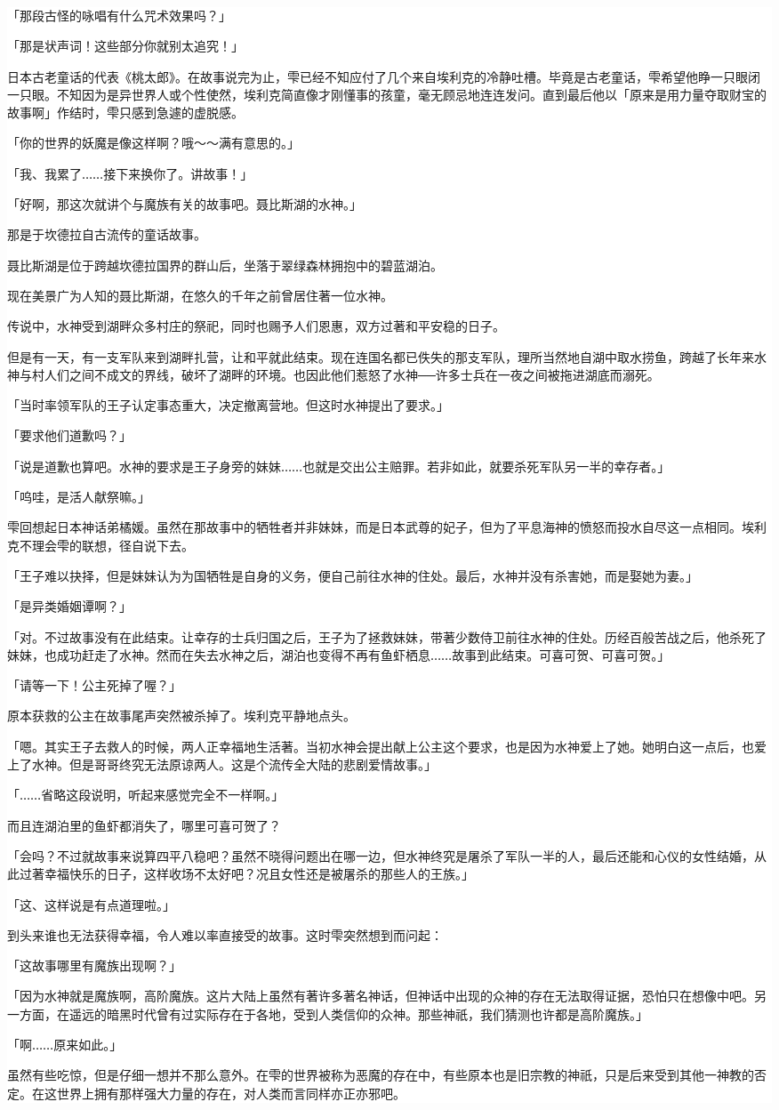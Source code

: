 「那段古怪的咏唱有什么咒术效果吗？」

「那是状声词！这些部分你就别太追究！」

日本古老童话的代表《桃太郎》。在故事说完为止，雫已经不知应付了几个来自埃利克的冷静吐槽。毕竟是古老童话，雫希望他睁一只眼闭一只眼。不知因为是异世界人或个性使然，埃利克简直像才刚懂事的孩童，毫无顾忌地连连发问。直到最后他以「原来是用力量夺取财宝的故事啊」作结时，雫只感到急遽的虚脱感。

「你的世界的妖魔是像这样啊？哦～～满有意思的。」

「我、我累了……接下来换你了。讲故事！」

「好啊，那这次就讲个与魔族有关的故事吧。聂比斯湖的水神。」

那是于坎德拉自古流传的童话故事。

聂比斯湖是位于跨越坎德拉国界的群山后，坐落于翠绿森林拥抱中的碧蓝湖泊。

现在美景广为人知的聂比斯湖，在悠久的千年之前曾居住著一位水神。

传说中，水神受到湖畔众多村庄的祭祀，同时也赐予人们恩惠，双方过著和平安稳的日子。

但是有一天，有一支军队来到湖畔扎营，让和平就此结束。现在连国名都已佚失的那支军队，理所当然地自湖中取水捞鱼，跨越了长年来水神与村人们之间不成文的界线，破坏了湖畔的环境。也因此他们惹怒了水神──许多士兵在一夜之间被拖进湖底而溺死。

「当时率领军队的王子认定事态重大，决定撤离营地。但这时水神提出了要求。」

「要求他们道歉吗？」

「说是道歉也算吧。水神的要求是王子身旁的妹妹……也就是交出公主赔罪。若非如此，就要杀死军队另一半的幸存者。」

「呜哇，是活人献祭嘛。」

雫回想起日本神话弟橘媛。虽然在那故事中的牺牲者并非妹妹，而是日本武尊的妃子，但为了平息海神的愤怒而投水自尽这一点相同。埃利克不理会雫的联想，径自说下去。

「王子难以抉择，但是妹妹认为为国牺牲是自身的义务，便自己前往水神的住处。最后，水神并没有杀害她，而是娶她为妻。」

「是异类婚姻谭啊？」

「对。不过故事没有在此结束。让幸存的士兵归国之后，王子为了拯救妹妹，带著少数侍卫前往水神的住处。历经百般苦战之后，他杀死了妹妹，也成功赶走了水神。然而在失去水神之后，湖泊也变得不再有鱼虾栖息……故事到此结束。可喜可贺、可喜可贺。」

「请等一下！公主死掉了喔？」

原本获救的公主在故事尾声突然被杀掉了。埃利克平静地点头。

「嗯。其实王子去救人的时候，两人正幸福地生活著。当初水神会提出献上公主这个要求，也是因为水神爱上了她。她明白这一点后，也爱上了水神。但是哥哥终究无法原谅两人。这是个流传全大陆的悲剧爱情故事。」

「……省略这段说明，听起来感觉完全不一样啊。」

而且连湖泊里的鱼虾都消失了，哪里可喜可贺了？

「会吗？不过就故事来说算四平八稳吧？虽然不晓得问题出在哪一边，但水神终究是屠杀了军队一半的人，最后还能和心仪的女性结婚，从此过著幸福快乐的日子，这样收场不太好吧？况且女性还是被屠杀的那些人的王族。」

「这、这样说是有点道理啦。」

到头来谁也无法获得幸福，令人难以率直接受的故事。这时雫突然想到而问起：

「这故事哪里有魔族出现啊？」

「因为水神就是魔族啊，高阶魔族。这片大陆上虽然有著许多著名神话，但神话中出现的众神的存在无法取得证据，恐怕只在想像中吧。另一方面，在遥远的暗黑时代曾有过实际存在于各地，受到人类信仰的众神。那些神祇，我们猜测也许都是高阶魔族。」

「啊……原来如此。」

虽然有些吃惊，但是仔细一想并不那么意外。在雫的世界被称为恶魔的存在中，有些原本也是旧宗教的神祇，只是后来受到其他一神教的否定。在这世界上拥有那样强大力量的存在，对人类而言同样亦正亦邪吧。
